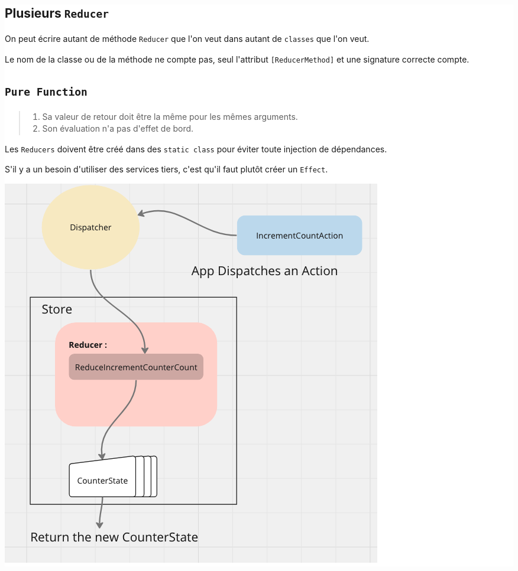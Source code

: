 

## Plusieurs `Reducer`

On peut écrire autant de méthode `Reducer` que l'on veut dans autant de `classes` que l'on veut.

Le nom de la classe ou de la méthode ne compte pas, seul l'attribut `[ReducerMethod]` et une signature correcte compte.



## `Pure Function`

>1. Sa valeur de retour doit être la même pour les mêmes arguments.
>2. Son évaluation n'a pas d'effet de bord.

Les `Reducers` doivent être créé dans des `static class` pour éviter toute injection de dépendances.

S'il y a un besoin d'utiliser des services tiers, c'est qu'il faut plutôt créer un `Effect`.

<img src="assets/new-schema-updated-normal-flux.png" alt="new-schema-updated-normal-flux" />
